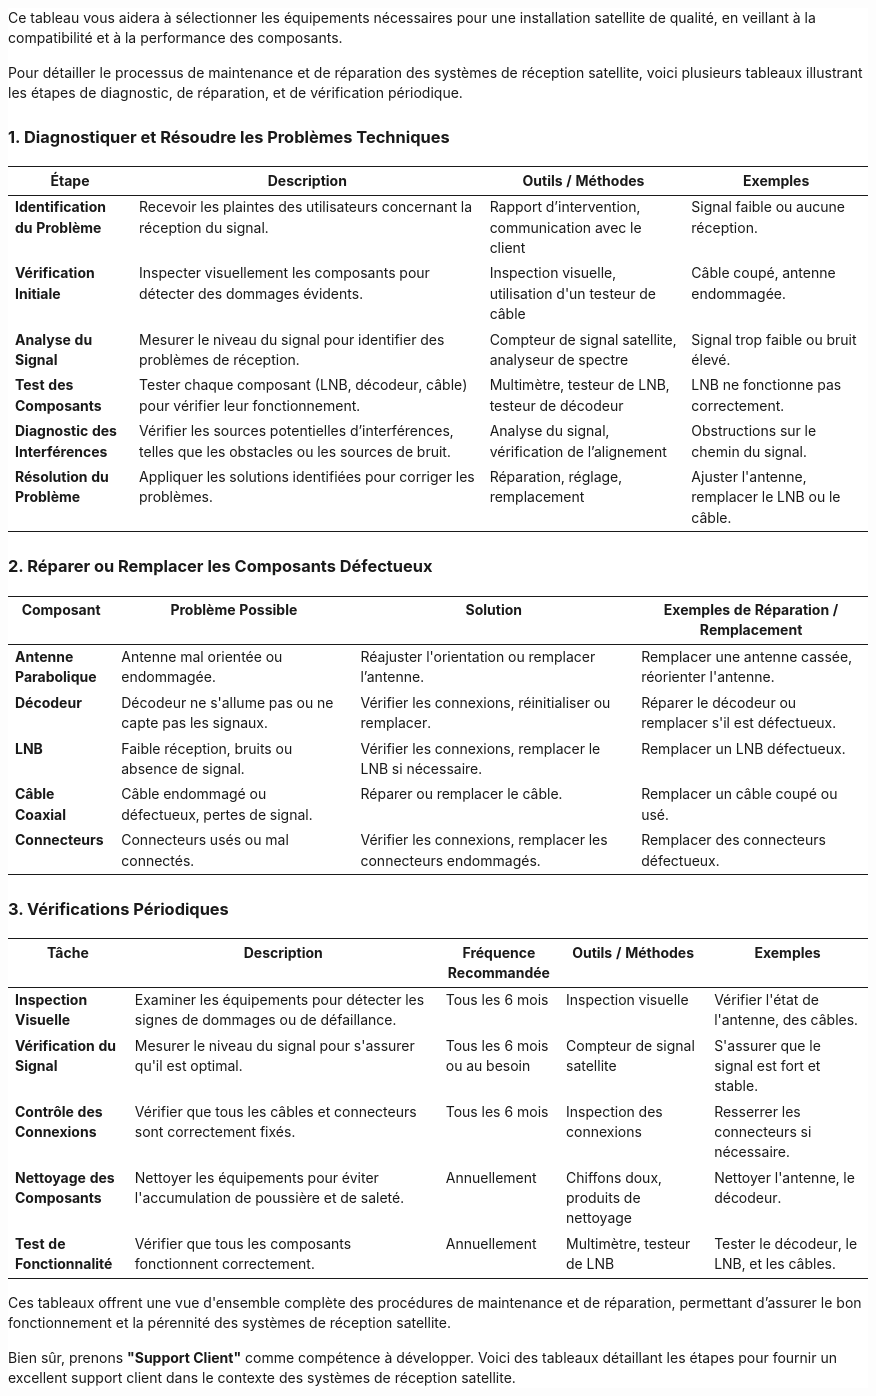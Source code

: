 Ce tableau vous aidera à sélectionner les équipements nécessaires pour une installation satellite de qualité, en veillant à la compatibilité et à la performance des composants.

Pour détailler le processus de maintenance et de réparation des systèmes de réception satellite, voici plusieurs tableaux illustrant les étapes de diagnostic, de réparation, et de vérification périodique.

### 1. Diagnostiquer et Résoudre les Problèmes Techniques

| **Étape**                    | **Description**                                                           | **Outils / Méthodes**                    | **Exemples**                                        |
|------------------------------|---------------------------------------------------------------------------|-----------------------------------------|-----------------------------------------------------|
| **Identification du Problème** | Recevoir les plaintes des utilisateurs concernant la réception du signal.  | Rapport d’intervention, communication avec le client | Signal faible ou aucune réception.                 |
| **Vérification Initiale**     | Inspecter visuellement les composants pour détecter des dommages évidents.  | Inspection visuelle, utilisation d'un testeur de câble | Câble coupé, antenne endommagée.                    |
| **Analyse du Signal**         | Mesurer le niveau du signal pour identifier des problèmes de réception.     | Compteur de signal satellite, analyseur de spectre | Signal trop faible ou bruit élevé.                 |
| **Test des Composants**       | Tester chaque composant (LNB, décodeur, câble) pour vérifier leur fonctionnement. | Multimètre, testeur de LNB, testeur de décodeur | LNB ne fonctionne pas correctement.                 |
| **Diagnostic des Interférences** | Vérifier les sources potentielles d’interférences, telles que les obstacles ou les sources de bruit. | Analyse du signal, vérification de l’alignement | Obstructions sur le chemin du signal.              |
| **Résolution du Problème**    | Appliquer les solutions identifiées pour corriger les problèmes.           | Réparation, réglage, remplacement         | Ajuster l'antenne, remplacer le LNB ou le câble.   |

### 2. Réparer ou Remplacer les Composants Défectueux

| **Composant**                | **Problème Possible**                                                   | **Solution**                           | **Exemples de Réparation / Remplacement**          |
|------------------------------|--------------------------------------------------------------------------|----------------------------------------|----------------------------------------------------|
| **Antenne Parabolique**      | Antenne mal orientée ou endommagée.                                     | Réajuster l'orientation ou remplacer l’antenne. | Remplacer une antenne cassée, réorienter l'antenne.|
| **Décodeur**                 | Décodeur ne s'allume pas ou ne capte pas les signaux.                    | Vérifier les connexions, réinitialiser ou remplacer. | Réparer le décodeur ou remplacer s'il est défectueux. |
| **LNB**                      | Faible réception, bruits ou absence de signal.                           | Vérifier les connexions, remplacer le LNB si nécessaire. | Remplacer un LNB défectueux.                        |
| **Câble Coaxial**            | Câble endommagé ou défectueux, pertes de signal.                          | Réparer ou remplacer le câble.            | Remplacer un câble coupé ou usé.                  |
| **Connecteurs**              | Connecteurs usés ou mal connectés.                                       | Vérifier les connexions, remplacer les connecteurs endommagés. | Remplacer des connecteurs défectueux.              |

### 3. Vérifications Périodiques

| **Tâche**                    | **Description**                                                              | **Fréquence Recommandée** | **Outils / Méthodes**           | **Exemples**                                |
|------------------------------|------------------------------------------------------------------------------|---------------------------|--------------------------------|---------------------------------------------|
| **Inspection Visuelle**      | Examiner les équipements pour détecter les signes de dommages ou de défaillance. | Tous les 6 mois           | Inspection visuelle              | Vérifier l'état de l'antenne, des câbles.  |
| **Vérification du Signal**   | Mesurer le niveau du signal pour s'assurer qu'il est optimal.                 | Tous les 6 mois ou au besoin | Compteur de signal satellite     | S'assurer que le signal est fort et stable.|
| **Contrôle des Connexions**  | Vérifier que tous les câbles et connecteurs sont correctement fixés.          | Tous les 6 mois           | Inspection des connexions        | Resserrer les connecteurs si nécessaire.    |
| **Nettoyage des Composants** | Nettoyer les équipements pour éviter l'accumulation de poussière et de saleté. | Annuellement              | Chiffons doux, produits de nettoyage | Nettoyer l'antenne, le décodeur.            |
| **Test de Fonctionnalité**   | Vérifier que tous les composants fonctionnent correctement.                   | Annuellement              | Multimètre, testeur de LNB       | Tester le décodeur, le LNB, et les câbles. |

Ces tableaux offrent une vue d'ensemble complète des procédures de maintenance et de réparation, permettant d’assurer le bon fonctionnement et la pérennité des systèmes de réception satellite.

Bien sûr, prenons **"Support Client"** comme compétence à développer. Voici des tableaux détaillant les étapes pour fournir un excellent support client dans le contexte des systèmes de réception satellite.
